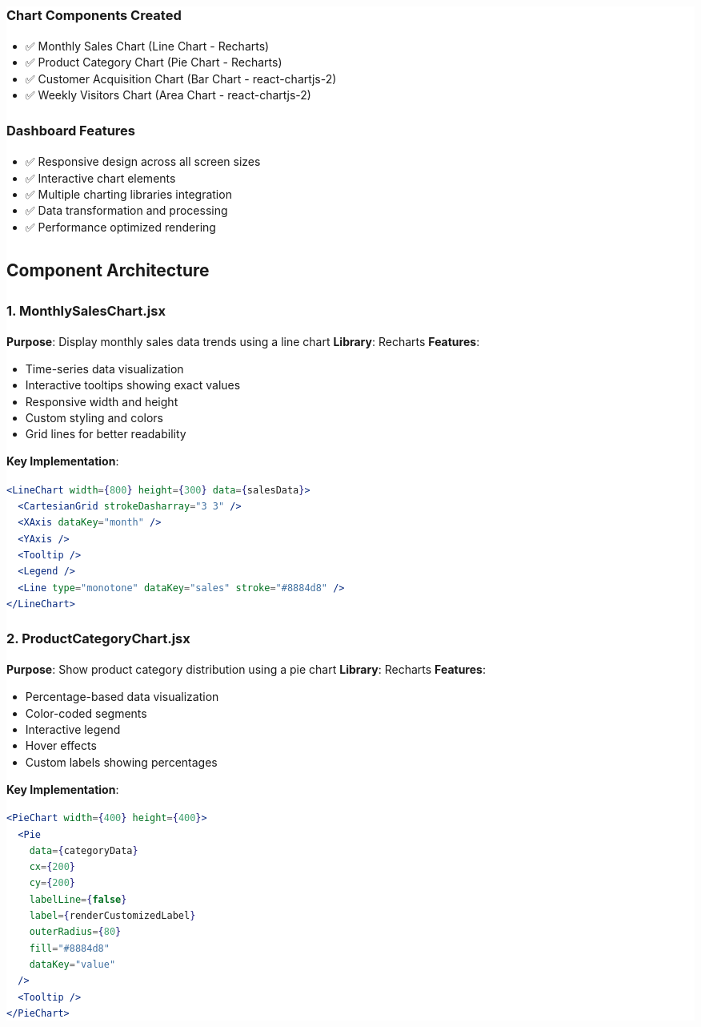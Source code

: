 ### Chart Components Created
- ✅ Monthly Sales Chart (Line Chart - Recharts)
- ✅ Product Category Chart (Pie Chart - Recharts)
- ✅ Customer Acquisition Chart (Bar Chart - react-chartjs-2)
- ✅ Weekly Visitors Chart (Area Chart - react-chartjs-2)

### Dashboard Features
- ✅ Responsive design across all screen sizes
- ✅ Interactive chart elements
- ✅ Multiple charting libraries integration
- ✅ Data transformation and processing
- ✅ Performance optimized rendering

## Component Architecture

### 1. MonthlySalesChart.jsx
**Purpose**: Display monthly sales data trends using a line chart
**Library**: Recharts
**Features**:
- Time-series data visualization
- Interactive tooltips showing exact values
- Responsive width and height
- Custom styling and colors
- Grid lines for better readability

**Key Implementation**:
```jsx
<LineChart width={800} height={300} data={salesData}>
  <CartesianGrid strokeDasharray="3 3" />
  <XAxis dataKey="month" />
  <YAxis />
  <Tooltip />
  <Legend />
  <Line type="monotone" dataKey="sales" stroke="#8884d8" />
</LineChart>
```

### 2. ProductCategoryChart.jsx
**Purpose**: Show product category distribution using a pie chart
**Library**: Recharts
**Features**:
- Percentage-based data visualization
- Color-coded segments
- Interactive legend
- Hover effects
- Custom labels showing percentages

**Key Implementation**:
```jsx
<PieChart width={400} height={400}>
  <Pie
    data={categoryData}
    cx={200}
    cy={200}
    labelLine={false}
    label={renderCustomizedLabel}
    outerRadius={80}
    fill="#8884d8"
    dataKey="value"
  />
  <Tooltip />
</PieChart>
```
